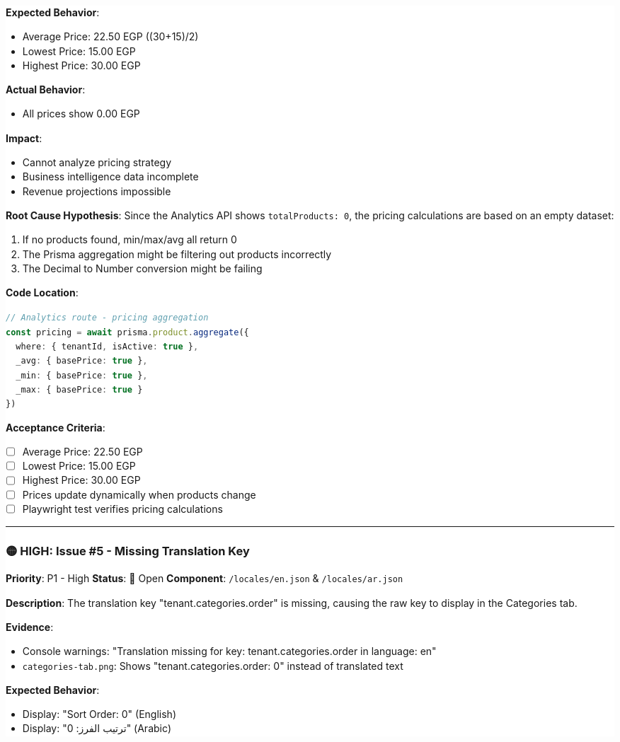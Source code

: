 **Expected Behavior**:
- Average Price: 22.50 EGP ((30+15)/2)
- Lowest Price: 15.00 EGP
- Highest Price: 30.00 EGP

**Actual Behavior**:
- All prices show 0.00 EGP

**Impact**:
- Cannot analyze pricing strategy
- Business intelligence data incomplete
- Revenue projections impossible

**Root Cause Hypothesis**:
Since the Analytics API shows `totalProducts: 0`, the pricing calculations are based on an empty dataset:
1. If no products found, min/max/avg all return 0
2. The Prisma aggregation might be filtering out products incorrectly
3. The Decimal to Number conversion might be failing

**Code Location**:
```typescript
// Analytics route - pricing aggregation
const pricing = await prisma.product.aggregate({
  where: { tenantId, isActive: true },
  _avg: { basePrice: true },
  _min: { basePrice: true },
  _max: { basePrice: true }
})
```

**Acceptance Criteria**:
- [ ] Average Price: 22.50 EGP
- [ ] Lowest Price: 15.00 EGP
- [ ] Highest Price: 30.00 EGP
- [ ] Prices update dynamically when products change
- [ ] Playwright test verifies pricing calculations

---

### 🟡 HIGH: Issue #5 - Missing Translation Key
**Priority**: P1 - High
**Status**: 🔴 Open
**Component**: `/locales/en.json` & `/locales/ar.json`

**Description**:
The translation key "tenant.categories.order" is missing, causing the raw key to display in the Categories tab.

**Evidence**:
- Console warnings: "Translation missing for key: tenant.categories.order in language: en"
- `categories-tab.png`: Shows "tenant.categories.order: 0" instead of translated text

**Expected Behavior**:
- Display: "Sort Order: 0" (English)
- Display: "ترتيب الفرز: 0" (Arabic)
